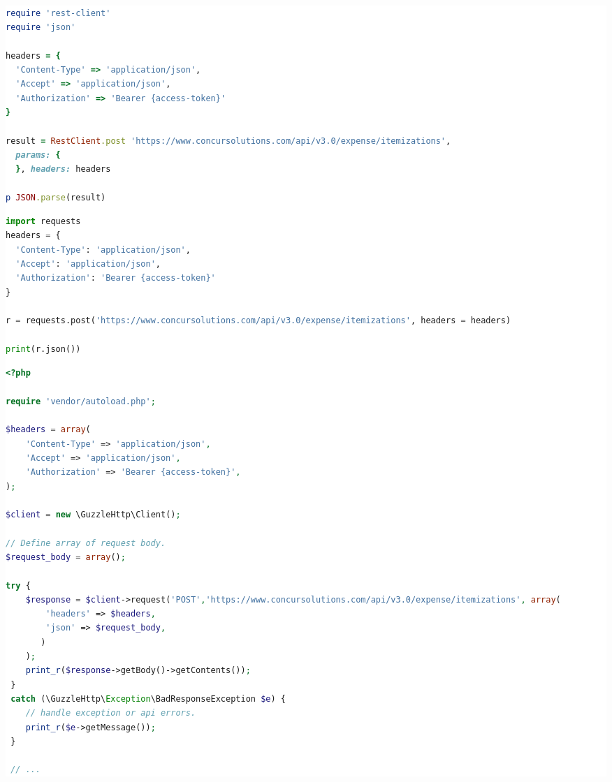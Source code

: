 ```ruby
require 'rest-client'
require 'json'

headers = {
  'Content-Type' => 'application/json',
  'Accept' => 'application/json',
  'Authorization' => 'Bearer {access-token}'
}

result = RestClient.post 'https://www.concursolutions.com/api/v3.0/expense/itemizations',
  params: {
  }, headers: headers

p JSON.parse(result)

```

```python
import requests
headers = {
  'Content-Type': 'application/json',
  'Accept': 'application/json',
  'Authorization': 'Bearer {access-token}'
}

r = requests.post('https://www.concursolutions.com/api/v3.0/expense/itemizations', headers = headers)

print(r.json())

```

```php
<?php

require 'vendor/autoload.php';

$headers = array(
    'Content-Type' => 'application/json',
    'Accept' => 'application/json',
    'Authorization' => 'Bearer {access-token}',
);

$client = new \GuzzleHttp\Client();

// Define array of request body.
$request_body = array();

try {
    $response = $client->request('POST','https://www.concursolutions.com/api/v3.0/expense/itemizations', array(
        'headers' => $headers,
        'json' => $request_body,
       )
    );
    print_r($response->getBody()->getContents());
 }
 catch (\GuzzleHttp\Exception\BadResponseException $e) {
    // handle exception or api errors.
    print_r($e->getMessage());
 }

 // ...

```